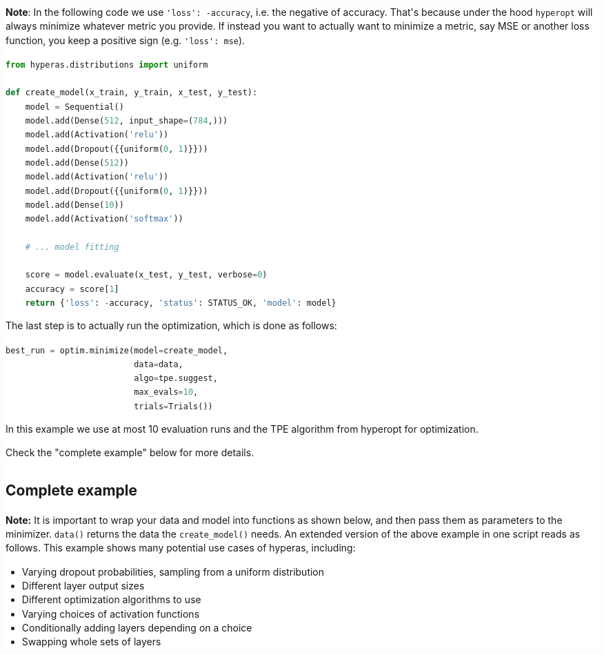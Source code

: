 **Note**: In the following code we use `'loss': -accuracy`, i.e. the negative of accuracy. That's because under the hood `hyperopt` will always minimize whatever metric you provide. If instead you want to actually want to minimize a metric, say MSE or another loss function, you keep a positive sign (e.g. `'loss': mse`).


```python
from hyperas.distributions import uniform

def create_model(x_train, y_train, x_test, y_test):
    model = Sequential()
    model.add(Dense(512, input_shape=(784,)))
    model.add(Activation('relu'))
    model.add(Dropout({{uniform(0, 1)}}))
    model.add(Dense(512))
    model.add(Activation('relu'))
    model.add(Dropout({{uniform(0, 1)}}))
    model.add(Dense(10))
    model.add(Activation('softmax'))

    # ... model fitting

    score = model.evaluate(x_test, y_test, verbose=0)
    accuracy = score[1]
    return {'loss': -accuracy, 'status': STATUS_OK, 'model': model}
```

The last step is to actually run the optimization, which is done as follows:

```python
best_run = optim.minimize(model=create_model,
                          data=data,
                          algo=tpe.suggest,
                          max_evals=10,
                          trials=Trials())
```
In this example we use at most 10 evaluation runs and the TPE algorithm from hyperopt for optimization.

Check the "complete example" below for more details.


## Complete example
**Note:** It is important to wrap your data and model into functions as shown below, and then pass them as parameters to the minimizer. ```data()``` returns the data the ```create_model()``` needs. An extended version of the above example in one script reads as follows. This example shows many potential use cases of hyperas, including:
- Varying dropout probabilities, sampling from a uniform distribution
- Different layer output sizes
- Different optimization algorithms to use
- Varying choices of activation functions
- Conditionally adding layers depending on a choice
- Swapping whole sets of layers
